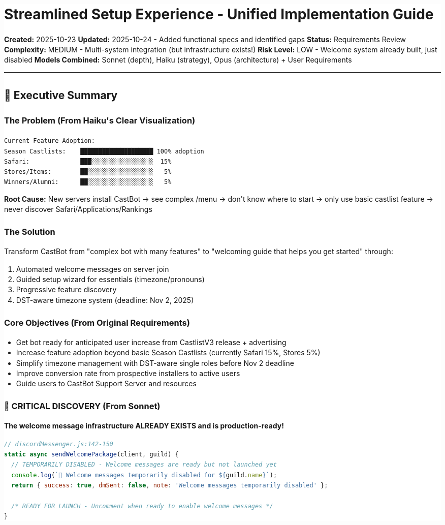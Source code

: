 # Streamlined Setup Experience - Unified Implementation Guide

**Created:** 2025-10-23
**Updated:** 2025-10-24 - Added functional specs and identified gaps
**Status:** Requirements Review
**Complexity:** MEDIUM - Multi-system integration (but infrastructure exists!)
**Risk Level:** LOW - Welcome system already built, just disabled
**Models Combined:** Sonnet (depth), Haiku (strategy), Opus (architecture) + User Requirements

---

## 🎯 Executive Summary

### The Problem (From Haiku's Clear Visualization)

```
Current Feature Adoption:
Season Castlists:    ████████████████████ 100% adoption
Safari:              ███░░░░░░░░░░░░░░░░░  15%
Stores/Items:        ██░░░░░░░░░░░░░░░░░░   5%
Winners/Alumni:      ██░░░░░░░░░░░░░░░░░░   5%
```

**Root Cause:** New servers install CastBot → see complex /menu → don't know where to start → only use basic castlist feature → never discover Safari/Applications/Rankings

### The Solution

Transform CastBot from "complex bot with many features" to "welcoming guide that helps you get started" through:
1. Automated welcome messages on server join
2. Guided setup wizard for essentials (timezone/pronouns)
3. Progressive feature discovery
4. DST-aware timezone system (deadline: Nov 2, 2025)

### Core Objectives (From Original Requirements)

* Get bot ready for anticipated user increase from CastlistV3 release + advertising
* Increase feature adoption beyond basic Season Castlists (currently Safari 15%, Stores 5%)
* Simplify timezone management with DST-aware single roles before Nov 2 deadline
* Improve conversion rate from prospective installers to active users
* Guide users to CastBot Support Server and resources

### 🚨 CRITICAL DISCOVERY (From Sonnet)

**The welcome message infrastructure ALREADY EXISTS and is production-ready!**

```javascript
// discordMessenger.js:142-150
static async sendWelcomePackage(client, guild) {
  // TEMPORARILY DISABLED - Welcome messages are ready but not launched yet
  console.log(`🔕 Welcome messages temporarily disabled for ${guild.name}`);
  return { success: true, dmSent: false, note: 'Welcome messages temporarily disabled' };

  /* READY FOR LAUNCH - Uncomment when ready to enable welcome messages */
}
```
